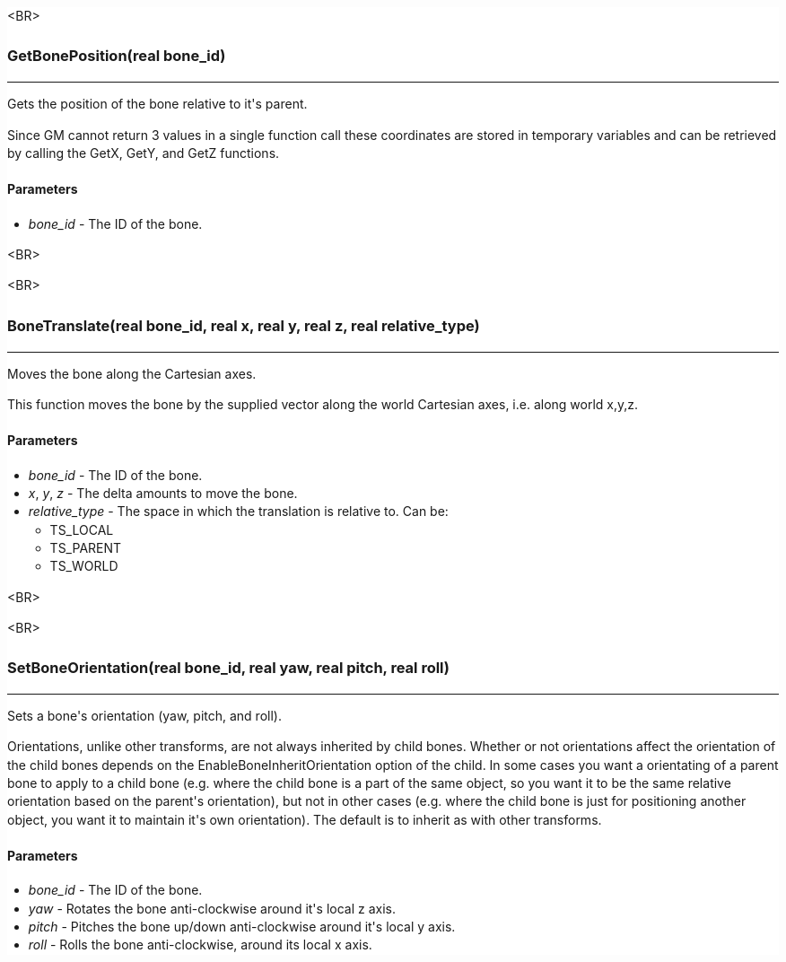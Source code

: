 


&lt;BR&gt;


### GetBonePosition(real bone\_id) ###

---

Gets the position of the bone relative to it's parent.

Since GM cannot return 3 values in a single function call these coordinates are stored in temporary variables and can be retrieved by calling the GetX, GetY, and GetZ functions.
#### Parameters ####
  * _bone\_id_ - The ID of the bone.


&lt;BR&gt;




&lt;BR&gt;


### BoneTranslate(real bone\_id, real x, real y, real z, real relative\_type) ###

---

Moves the bone along the Cartesian axes.

This function moves the bone by the supplied vector along the world Cartesian axes, i.e. along world x,y,z.
#### Parameters ####
  * _bone\_id_ - The ID of the bone.
  * _x_, _y_, _z_ - The delta amounts to move the bone.
  * _relative\_type_ - The space in which the translation is relative to. Can be:
    * TS\_LOCAL
    * TS\_PARENT
    * TS\_WORLD


&lt;BR&gt;




&lt;BR&gt;


### SetBoneOrientation(real bone\_id, real yaw, real pitch, real roll) ###

---

Sets a bone's orientation (yaw, pitch, and roll).

Orientations, unlike other transforms, are not always inherited by child bones. Whether or not orientations affect the orientation of the child bones depends on the EnableBoneInheritOrientation option of the child. In some cases you want a orientating of a parent bone to apply to a child bone (e.g. where the child bone is a part of the same object, so you want it to be the same relative orientation based on the parent's orientation), but not in other cases (e.g. where the child bone is just for positioning another object, you want it to maintain it's own orientation). The default is to inherit as with other transforms.
#### Parameters ####
  * _bone\_id_ - The ID of the bone.
  * _yaw_ - Rotates the bone anti-clockwise around it's local z axis.
  * _pitch_ - Pitches the bone up/down anti-clockwise around it's local y axis.
  * _roll_ - Rolls the bone anti-clockwise, around its local x axis.
